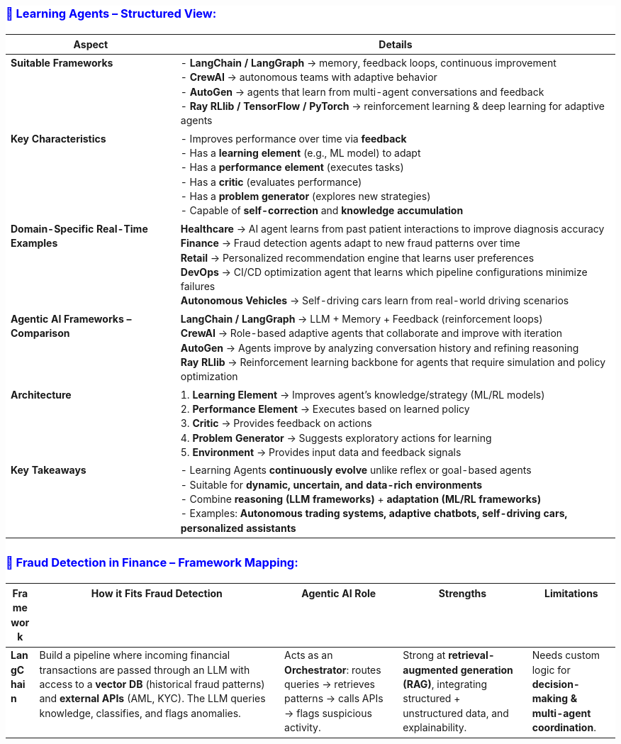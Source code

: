 
<h3 style="color:blue;">🧠 Learning Agents – Structured View:</h3>

| **Aspect**                             | **Details**                                                                                                                                                                                                                                                                                                                                                                                                                                             |
| -------------------------------------- | ------------------------------------------------------------------------------------------------------------------------------------------------------------------------------------------------------------------------------------------------------------------------------------------------------------------------------------------------------------------------------------------------------------------------------------------------------- |
| **Suitable Frameworks**                | - **LangChain / LangGraph** → memory, feedback loops, continuous improvement<br>- **CrewAI** → autonomous teams with adaptive behavior<br>- **AutoGen** → agents that learn from multi-agent conversations and feedback<br>- **Ray RLlib / TensorFlow / PyTorch** → reinforcement learning & deep learning for adaptive agents                                                                                                                          |
| **Key Characteristics**                | - Improves performance over time via **feedback**<br>- Has a **learning element** (e.g., ML model) to adapt<br>- Has a **performance element** (executes tasks)<br>- Has a **critic** (evaluates performance)<br>- Has a **problem generator** (explores new strategies)<br>- Capable of **self-correction** and **knowledge accumulation**                                                                                                             |
| **Domain-Specific Real-Time Examples** | **Healthcare** → AI agent learns from past patient interactions to improve diagnosis accuracy<br>**Finance** → Fraud detection agents adapt to new fraud patterns over time<br>**Retail** → Personalized recommendation engine that learns user preferences<br>**DevOps** → CI/CD optimization agent that learns which pipeline configurations minimize failures<br>**Autonomous Vehicles** → Self-driving cars learn from real-world driving scenarios |
| **Agentic AI Frameworks – Comparison** | **LangChain / LangGraph** → LLM + Memory + Feedback (reinforcement loops)<br>**CrewAI** → Role-based adaptive agents that collaborate and improve with iteration<br>**AutoGen** → Agents improve by analyzing conversation history and refining reasoning<br>**Ray RLlib** → Reinforcement learning backbone for agents that require simulation and policy optimization                                                                                 |
| **Architecture**                       | 1. **Learning Element** → Improves agent’s knowledge/strategy (ML/RL models)<br>2. **Performance Element** → Executes based on learned policy<br>3. **Critic** → Provides feedback on actions<br>4. **Problem Generator** → Suggests exploratory actions for learning<br>5. **Environment** → Provides input data and feedback signals                                                                                                                  |
| **Key Takeaways**                      | - Learning Agents **continuously evolve** unlike reflex or goal-based agents<br>- Suitable for **dynamic, uncertain, and data-rich environments**<br>- Combine **reasoning (LLM frameworks)** + **adaptation (ML/RL frameworks)**<br>- Examples: **Autonomous trading systems, adaptive chatbots, self-driving cars, personalized assistants**                                                                                                          |


<h3 style="color:blue;">📌 Fraud Detection in Finance – Framework Mapping:</h3>

| **Framework**                      | **How it Fits Fraud Detection**                                                                                                                                                                                                           | **Agentic AI Role**                                                                                        | **Strengths**                                                                                                       | **Limitations**                                                                                                    |
| ---------------------------------- | ----------------------------------------------------------------------------------------------------------------------------------------------------------------------------------------------------------------------------------------- | ---------------------------------------------------------------------------------------------------------- | ------------------------------------------------------------------------------------------------------------------- | ------------------------------------------------------------------------------------------------------------------ |
| **LangChain**                      | Build a pipeline where incoming financial transactions are passed through an LLM with access to a **vector DB** (historical fraud patterns) and **external APIs** (AML, KYC). The LLM queries knowledge, classifies, and flags anomalies. | Acts as an **Orchestrator**: routes queries → retrieves patterns → calls APIs → flags suspicious activity. | Strong at **retrieval-augmented generation (RAG)**, integrating structured + unstructured data, and explainability. | Needs custom logic for **decision-making & multi-agent coordination**.                                             |